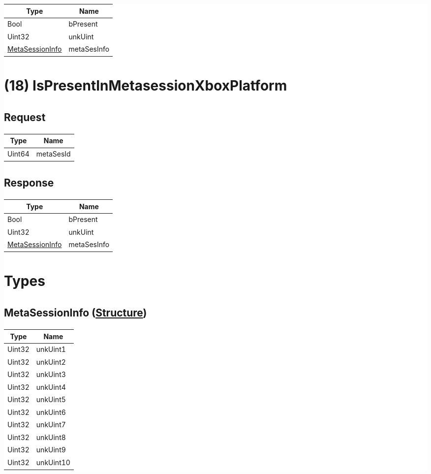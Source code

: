 | Type | Name |
|------|------|
| Bool | bPresent|
| Uint32 | unkUint |
| [MetaSessionInfo](#metasessioninfo-structure) | metaSesInfo |

# (18) IsPresentInMetasessionXboxPlatform

## Request

| Type | Name |
|------|------|
| Uint64 | metaSesId |

## Response

| Type | Name |
|------|------|
| Bool | bPresent|
| Uint32 | unkUint |
| [MetaSessionInfo](#metasessioninfo-structure) | metaSesInfo |

# Types

## MetaSessionInfo ([Structure](https://github.com/kinnay/NintendoClients/wiki/NEX-Common-Types#structure))

| Type | Name |
|------|------|
| Uint32 | unkUint1 |
| Uint32 | unkUint2 |
| Uint32 | unkUint3 |
| Uint32 | unkUint4 |
| Uint32 | unkUint5 |
| Uint32 | unkUint6 |
| Uint32 | unkUint7 |
| Uint32 | unkUint8 |
| Uint32 | unkUint9 |
| Uint32 | unkUint10 |
